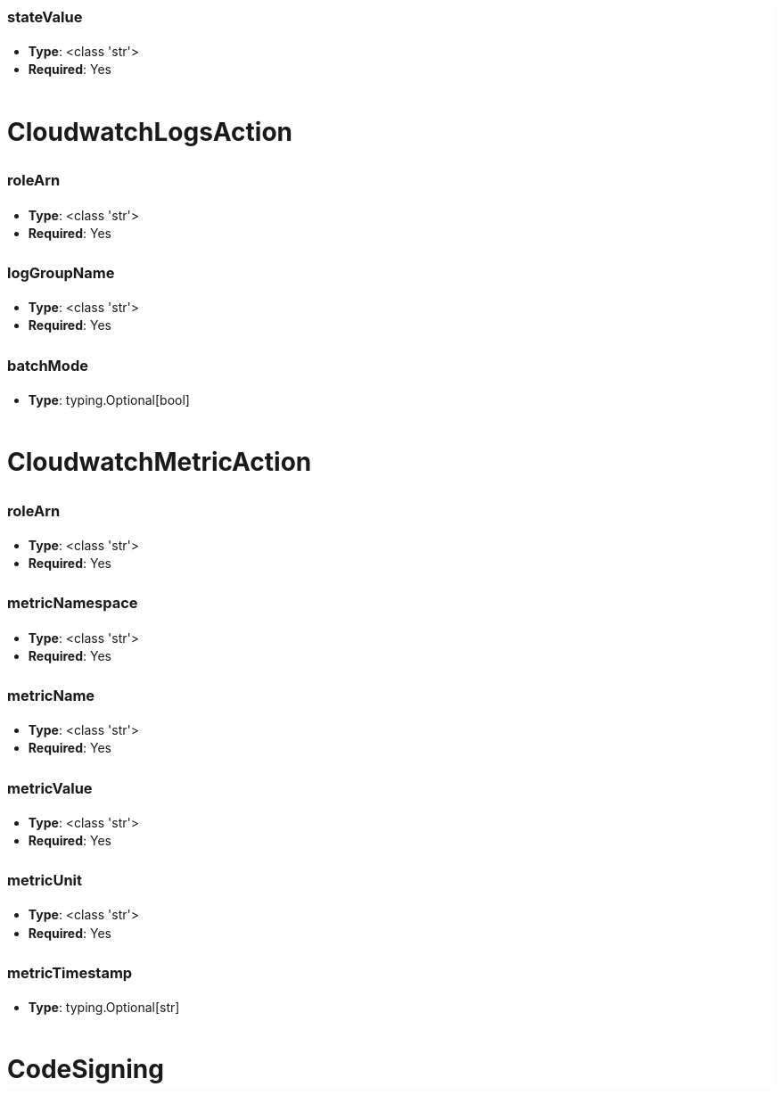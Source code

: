 ### stateValue
- **Type**: <class 'str'>
- **Required**: Yes


# CloudwatchLogsAction

### roleArn
- **Type**: <class 'str'>
- **Required**: Yes

### logGroupName
- **Type**: <class 'str'>
- **Required**: Yes

### batchMode
- **Type**: typing.Optional[bool]


# CloudwatchMetricAction

### roleArn
- **Type**: <class 'str'>
- **Required**: Yes

### metricNamespace
- **Type**: <class 'str'>
- **Required**: Yes

### metricName
- **Type**: <class 'str'>
- **Required**: Yes

### metricValue
- **Type**: <class 'str'>
- **Required**: Yes

### metricUnit
- **Type**: <class 'str'>
- **Required**: Yes

### metricTimestamp
- **Type**: typing.Optional[str]


# CodeSigning
